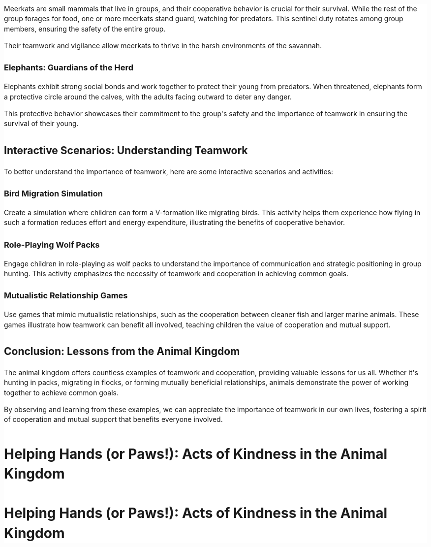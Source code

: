 Meerkats are small mammals that live in groups, and their cooperative behavior is crucial for their survival. While the rest of the group forages for food, one or more meerkats stand guard, watching for predators. This sentinel duty rotates among group members, ensuring the safety of the entire group.

Their teamwork and vigilance allow meerkats to thrive in the harsh environments of the savannah.

### Elephants: Guardians of the Herd

Elephants exhibit strong social bonds and work together to protect their young from predators. When threatened, elephants form a protective circle around the calves, with the adults facing outward to deter any danger.

This protective behavior showcases their commitment to the group's safety and the importance of teamwork in ensuring the survival of their young.

## Interactive Scenarios: Understanding Teamwork

To better understand the importance of teamwork, here are some interactive scenarios and activities:

### Bird Migration Simulation

Create a simulation where children can form a V-formation like migrating birds. This activity helps them experience how flying in such a formation reduces effort and energy expenditure, illustrating the benefits of cooperative behavior.

### Role-Playing Wolf Packs

Engage children in role-playing as wolf packs to understand the importance of communication and strategic positioning in group hunting. This activity emphasizes the necessity of teamwork and cooperation in achieving common goals.

### Mutualistic Relationship Games

Use games that mimic mutualistic relationships, such as the cooperation between cleaner fish and larger marine animals. These games illustrate how teamwork can benefit all involved, teaching children the value of cooperation and mutual support.

## Conclusion: Lessons from the Animal Kingdom

The animal kingdom offers countless examples of teamwork and cooperation, providing valuable lessons for us all. Whether it's hunting in packs, migrating in flocks, or forming mutually beneficial relationships, animals demonstrate the power of working together to achieve common goals.

By observing and learning from these examples, we can appreciate the importance of teamwork in our own lives, fostering a spirit of cooperation and mutual support that benefits everyone involved.

# Helping Hands (or Paws!): Acts of Kindness in the Animal Kingdom

# Helping Hands (or Paws!): Acts of Kindness in the Animal Kingdom
